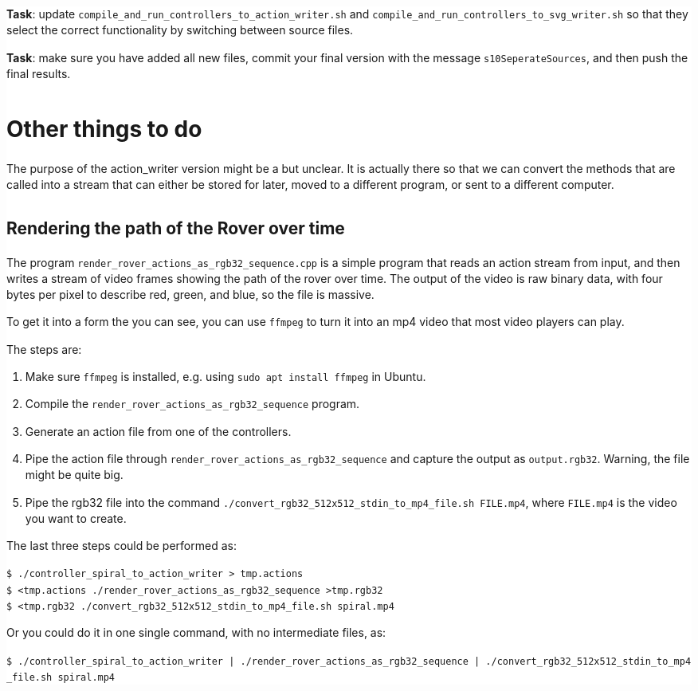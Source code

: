 **Task**: update `compile_and_run_controllers_to_action_writer.sh` and
`compile_and_run_controllers_to_svg_writer.sh` so that they select
the correct functionality by switching between source files.

**Task**: make sure you have added all new files, commit your
final version with the message `s10SeperateSources`, and then push the final results.


Other things to do
==================

The purpose of the action_writer version might be a but unclear.
It is actually there so that we can convert the methods that are
called into a stream that can either be stored for later, moved
to a different program, or sent to a different computer.

Rendering the path of the Rover over time
-----------------------------------------

The program `render_rover_actions_as_rgb32_sequence.cpp` is a simple
program that reads an action stream from input, and then writes a
stream of video frames showing the path of the rover over
time. The output of the video is raw binary data, with four bytes
per pixel to describe red, green, and blue, so the file is massive.

To get it into a form the you can see, you can use `ffmpeg` to turn
it into an mp4 video that most video players can play.

The steps are:

1.  Make sure `ffmpeg` is installed, e.g. using `sudo apt install ffmpeg` in Ubuntu.

2.  Compile the `render_rover_actions_as_rgb32_sequence` program.

3.  Generate an action file from one of the controllers.

4.  Pipe the action file through `render_rover_actions_as_rgb32_sequence` and
    capture the output as `output.rgb32`. Warning, the file might be quite big.

5.  Pipe the rgb32 file into the command
    `./convert_rgb32_512x512_stdin_to_mp4_file.sh FILE.mp4`, where `FILE.mp4`
    is the video you want to create.

The last three steps could be performed as:
```
$ ./controller_spiral_to_action_writer > tmp.actions
$ <tmp.actions ./render_rover_actions_as_rgb32_sequence >tmp.rgb32
$ <tmp.rgb32 ./convert_rgb32_512x512_stdin_to_mp4_file.sh spiral.mp4
```
Or you could do it in one single command, with no intermediate files, as:
```
$ ./controller_spiral_to_action_writer | ./render_rover_actions_as_rgb32_sequence | ./convert_rgb32_512x512_stdin_to_mp4_file.sh spiral.mp4
```

